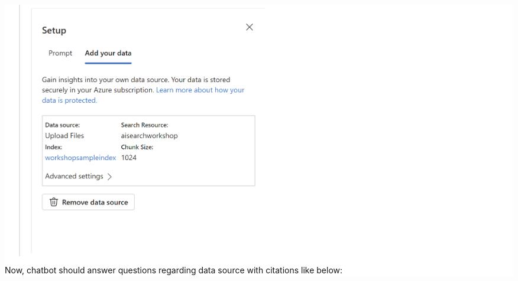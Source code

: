 > <img src="/images/image8.png" width="400" />


Now, chatbot should answer questions regarding data source with citations like below:
